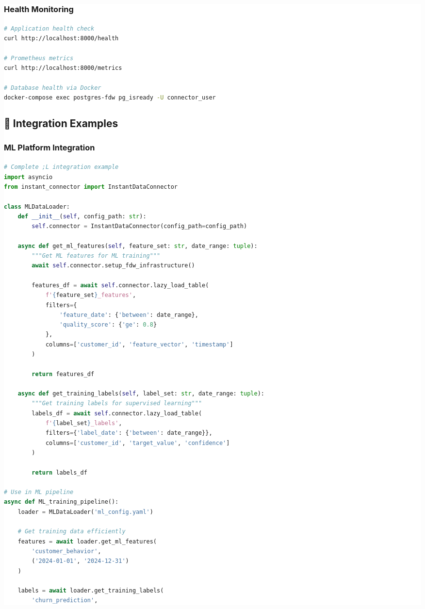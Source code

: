 ### Health Monitoring

```bash
# Application health check
curl http://localhost:8000/health

# Prometheus metrics
curl http://localhost:8000/metrics

# Database health via Docker
docker-compose exec postgres-fdw pg_isready -U connector_user
```

## 🤝 Integration Examples

### ML Platform Integration

```python
# Complete ;L integration example
import asyncio
from instant_connector import InstantDataConnector

class MLDataLoader:
    def __init__(self, config_path: str):
        self.connector = InstantDataConnector(config_path=config_path)
    
    async def get_ml_features(self, feature_set: str, date_range: tuple):
        """Get ML features for ML training"""
        await self.connector.setup_fdw_infrastructure()
        
        features_df = await self.connector.lazy_load_table(
            f'{feature_set}_features',
            filters={
                'feature_date': {'between': date_range},
                'quality_score': {'ge': 0.8}
            },
            columns=['customer_id', 'feature_vector', 'timestamp']
        )
        
        return features_df
    
    async def get_training_labels(self, label_set: str, date_range: tuple):
        """Get training labels for supervised learning"""
        labels_df = await self.connector.lazy_load_table(
            f'{label_set}_labels',
            filters={'label_date': {'between': date_range}},
            columns=['customer_id', 'target_value', 'confidence']
        )
        
        return labels_df

# Use in ML pipeline
async def ML_training_pipeline():
    loader = MLDataLoader('ml_config.yaml')
    
    # Get training data efficiently
    features = await loader.get_ml_features(
        'customer_behavior', 
        ('2024-01-01', '2024-12-31')
    )
    
    labels = await loader.get_training_labels(
        'churn_prediction',
```